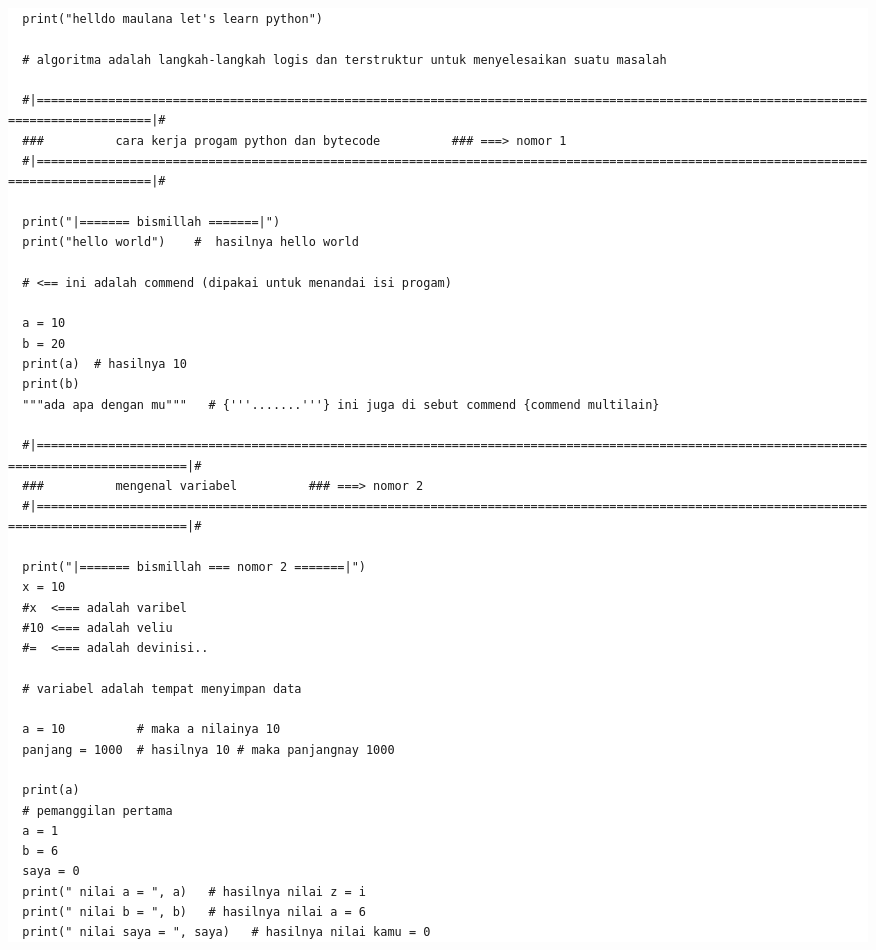       print("helldo maulana let's learn python")
    
      # algoritma adalah langkah-langkah logis dan terstruktur untuk menyelesaikan suatu masalah
    
      #|========================================================================================================================================|#
      ###          cara kerja progam python dan bytecode          ### ===> nomor 1
      #|========================================================================================================================================|#
    
      print("|======= bismillah =======|")
      print("hello world")    #  hasilnya hello world
    
      # <== ini adalah commend (dipakai untuk menandai isi progam)
    
      a = 10
      b = 20
      print(a)  # hasilnya 10 
      print(b)
      """ada apa dengan mu"""   # {'''.......'''} ini juga di sebut commend {commend multilain} 
      
      #|=============================================================================================================================================|#
      ###          mengenal variabel          ### ===> nomor 2
      #|=============================================================================================================================================|#
      
      print("|======= bismillah === nomor 2 =======|")
      x = 10
      #x  <=== adalah varibel
      #10 <=== adalah veliu
      #=  <=== adalah devinisi..
      
      # variabel adalah tempat menyimpan data
      
      a = 10          # maka a nilainya 10
      panjang = 1000  # hasilnya 10 # maka panjangnay 1000
      
      print(a)
      # pemanggilan pertama
      a = 1
      b = 6
      saya = 0
      print(" nilai a = ", a)   # hasilnya nilai z = i
      print(" nilai b = ", b)   # hasilnya nilai a = 6
      print(" nilai saya = ", saya)   # hasilnya nilai kamu = 0
      